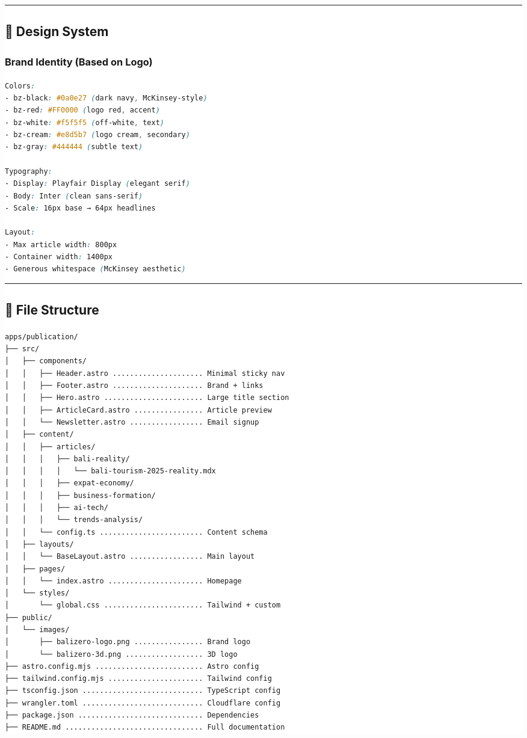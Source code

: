 
---

## 🎨 Design System

### Brand Identity (Based on Logo)

```css
Colors:
- bz-black: #0a0e27 (dark navy, McKinsey-style)
- bz-red: #FF0000 (logo red, accent)
- bz-white: #f5f5f5 (off-white, text)
- bz-cream: #e8d5b7 (logo cream, secondary)
- bz-gray: #444444 (subtle text)

Typography:
- Display: Playfair Display (elegant serif)
- Body: Inter (clean sans-serif)
- Scale: 16px base → 64px headlines

Layout:
- Max article width: 800px
- Container width: 1400px
- Generous whitespace (McKinsey aesthetic)
```

---

## 📂 File Structure

```
apps/publication/
├── src/
│   ├── components/
│   │   ├── Header.astro ..................... Minimal sticky nav
│   │   ├── Footer.astro ..................... Brand + links
│   │   ├── Hero.astro ....................... Large title section
│   │   ├── ArticleCard.astro ................ Article preview
│   │   └── Newsletter.astro ................. Email signup
│   ├── content/
│   │   ├── articles/
│   │   │   ├── bali-reality/
│   │   │   │   └── bali-tourism-2025-reality.mdx
│   │   │   ├── expat-economy/
│   │   │   ├── business-formation/
│   │   │   ├── ai-tech/
│   │   │   └── trends-analysis/
│   │   └── config.ts ........................ Content schema
│   ├── layouts/
│   │   └── BaseLayout.astro ................. Main layout
│   ├── pages/
│   │   └── index.astro ...................... Homepage
│   └── styles/
│       └── global.css ....................... Tailwind + custom
├── public/
│   └── images/
│       ├── balizero-logo.png ................ Brand logo
│       └── balizero-3d.png .................. 3D logo
├── astro.config.mjs ......................... Astro config
├── tailwind.config.mjs ...................... Tailwind config
├── tsconfig.json ............................ TypeScript config
├── wrangler.toml ............................ Cloudflare config
├── package.json ............................. Dependencies
├── README.md ................................ Full documentation
```